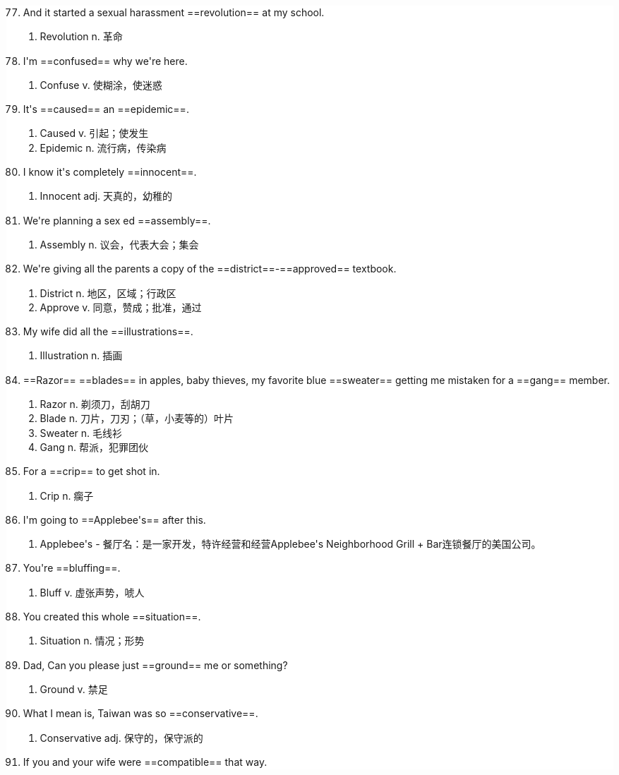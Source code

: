 77. And it started a sexual harassment ==revolution== at my school.

    1. Revolution n. 革命

78. I'm ==confused== why we're here.

    1. Confuse v. 使糊涂，使迷惑

79. It's ==caused== an ==epidemic==.

    1. Caused v. 引起；使发生
    2. Epidemic n. 流行病，传染病

80. I know it's completely ==innocent==.

    1. Innocent adj. 天真的，幼稚的

81. We're planning a sex ed ==assembly==.

    1. Assembly n. 议会，代表大会；集会

82. We're giving all the parents a copy of the ==district==-==approved== textbook.

    1. District n. 地区，区域；行政区
    2. Approve v. 同意，赞成；批准，通过

83. My wife did all the ==illustrations==.

    1. Illustration n. 插画

84. ==Razor== ==blades== in apples, baby thieves, my favorite blue ==sweater== getting me mistaken for a ==gang== member.

    1. Razor n.  剃须刀，刮胡刀
    2. Blade n. 刀片，刀刃；（草，小麦等的）叶片
    3. Sweater n. 毛线衫
    4. Gang n. 帮派，犯罪团伙

85. For a ==crip== to get shot in.

    1. Crip n. 瘸子

86. I'm going to ==Applebee's== after this.

    1. Applebee's - 餐厅名：是一家开发，特许经营和经营Applebee's Neighborhood Grill + Bar连锁餐厅的美国公司。

87. You're ==bluffing==.

    1. Bluff v. 虚张声势，唬人

88. You created this whole ==situation==.

    1. Situation n. 情况；形势

89. Dad, Can you please just ==ground== me or something?

    1. Ground v. 禁足

90. What I mean is, Taiwan was so ==conservative==.

    1. Conservative adj. 保守的，保守派的

91. If you and your wife were ==compatible== that way.
